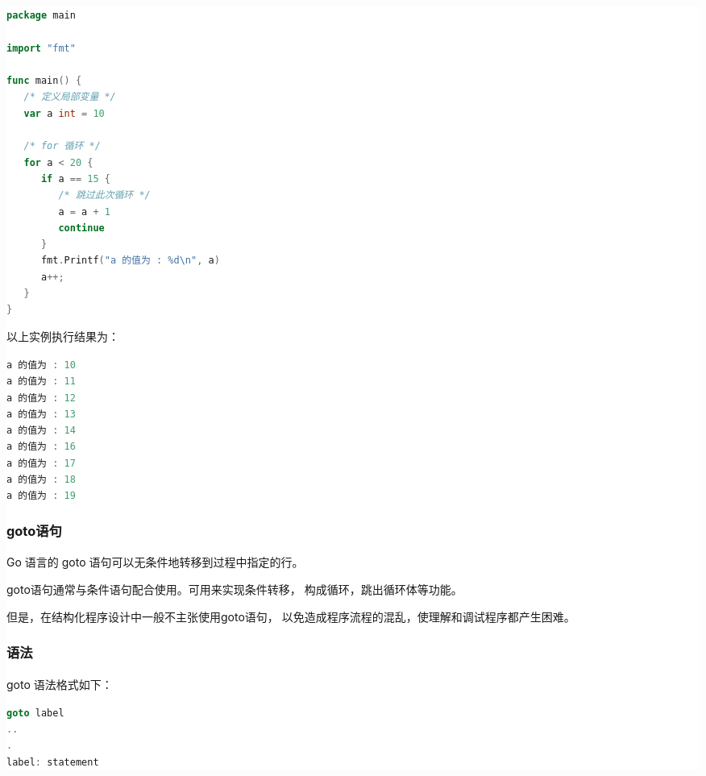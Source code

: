 ```go
package main

import "fmt"

func main() {
   /* 定义局部变量 */
   var a int = 10

   /* for 循环 */
   for a < 20 {
      if a == 15 {
         /* 跳过此次循环 */
         a = a + 1
         continue
      }
      fmt.Printf("a 的值为 : %d\n", a)
      a++;     
   }  
}
```

以上实例执行结果为：

```go
a 的值为 : 10
a 的值为 : 11
a 的值为 : 12
a 的值为 : 13
a 的值为 : 14
a 的值为 : 16
a 的值为 : 17
a 的值为 : 18
a 的值为 : 19
```

### goto语句

Go 语言的 goto 语句可以无条件地转移到过程中指定的行。

goto语句通常与条件语句配合使用。可用来实现条件转移， 构成循环，跳出循环体等功能。

但是，在结构化程序设计中一般不主张使用goto语句， 以免造成程序流程的混乱，使理解和调试程序都产生困难。

### 语法

goto 语法格式如下：

```go
goto label
..
.
label: statement
```
